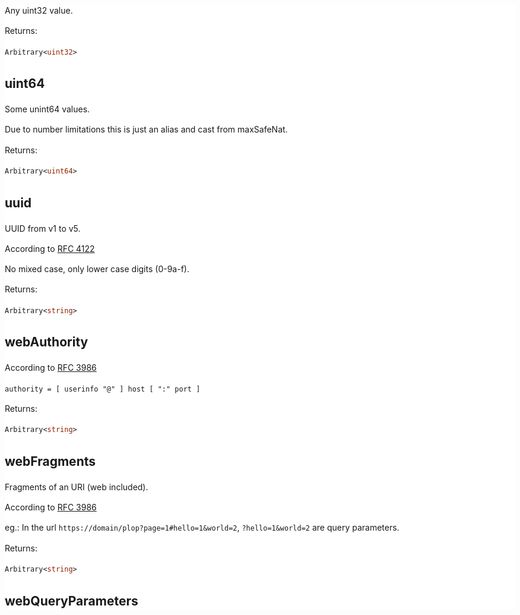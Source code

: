 Any uint32 value.

Returns:
```fsharp
Arbitrary<uint32>
```

## uint64

Some unint64 values.

<Note>Due to number limitations this is just an alias and cast from maxSafeNat.</Note>

Returns:
```fsharp
Arbitrary<uint64>
```

## uuid

UUID from v1 to v5.

According to [RFC 4122](https://tools.ietf.org/html/rfc4122)

No mixed case, only lower case digits (0-9a-f).

Returns:
```fsharp
Arbitrary<string>
```

## webAuthority

According to [RFC 3986](https://www.ietf.org/rfc/rfc3986.txt)

`authority = [ userinfo "@" ] host [ ":" port ]`

Returns:
```fsharp
Arbitrary<string>
```

## webFragments

Fragments of an URI (web included).

According to [RFC 3986](https://www.ietf.org/rfc/rfc3986.txt)

eg.: In the url `https://domain/plop?page=1#hello=1&world=2`, 
`?hello=1&world=2` are query parameters.

Returns:
```fsharp
Arbitrary<string>
```

## webQueryParameters
